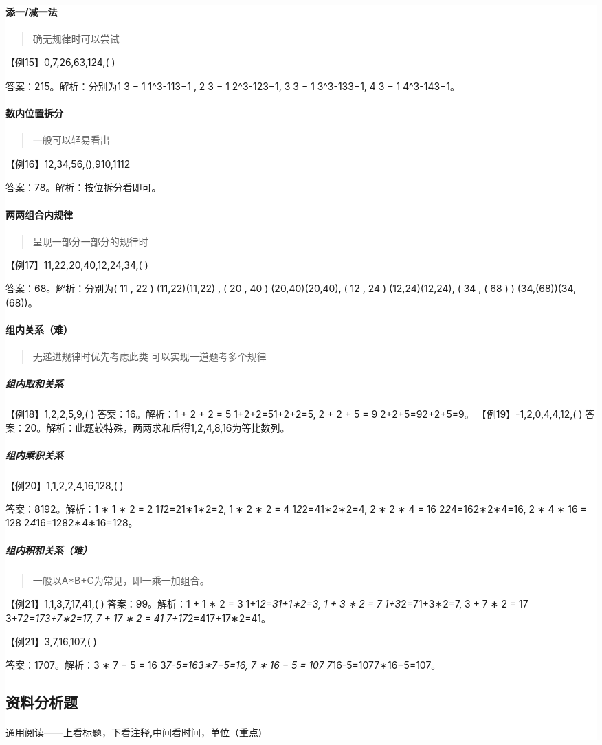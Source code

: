 #### 添一/减一法

> 确无规律时可以尝试

【例15】0,7,26,63,124,( )

答案：215。解析：分别为1 3 − 1 1^3-113−1 , 2 3 − 1 2^3-123−1, 3 3 − 1 3^3-133−1, 4 3 − 1 4^3-143−1。

#### 数内位置拆分

> 一般可以轻易看出

【例16】12,34,56,(),910,1112

答案：78。解析：按位拆分看即可。

#### 两两组合内规律

> 呈现一部分一部分的规律时

【例17】11,22,20,40,12,24,34,( )

答案：68。解析：分别为( 11 , 22 ) (11,22)(11,22) , ( 20 , 40 ) (20,40)(20,40), ( 12 , 24 ) (12,24)(12,24), ( 34 , ( 68 ) ) (34,(68))(34,(68))。

#### 组内关系（难）

> 无递进规律时优先考虑此类
> 可以实现一道题考多个规律

##### 组内取和关系

【例18】1,2,2,5,9,( )
答案：16。解析：1 + 2 + 2 = 5 1+2+2=51+2+2=5, 2 + 2 + 5 = 9 2+2+5=92+2+5=9。
【例19】-1,2,0,4,4,12,( )
答案：20。解析：此题较特殊，两两求和后得1,2,4,8,16为等比数列。

##### 组内乘积关系

【例20】1,1,2,2,4,16,128,( )

答案：8192。解析：1 ∗ 1 ∗ 2 = 2 1*1*2=21∗1∗2=2, 1 ∗ 2 ∗ 2 = 4 1*2*2=41∗2∗2=4, 2 ∗ 2 ∗ 4 = 16 2*2*4=162∗2∗4=16, 2 ∗ 4 ∗ 16 = 128 2*4*16=1282∗4∗16=128。

##### 组内积和关系（难）

> 一般以A*B+C为常见，即一乘一加组合。

【例21】1,1,3,7,17,41,( )
答案：99。解析：1 + 1 ∗ 2 = 3 1+1*2=31+1∗2=3, 1 + 3 ∗ 2 = 7 1+3*2=71+3∗2=7, 3 + 7 ∗ 2 = 17 3+7*2=173+7∗2=17, 7 + 17 ∗ 2 = 41 7+17*2=417+17∗2=41。

【例21】3,7,16,107,( )

答案：1707。解析：3 ∗ 7 − 5 = 16 3*7-5=163∗7−5=16, 7 ∗ 16 − 5 = 107 7*16-5=1077∗16−5=107。

## 资料分析题

通用阅读——上看标题，下看注释,中间看时间，单位（重点)
